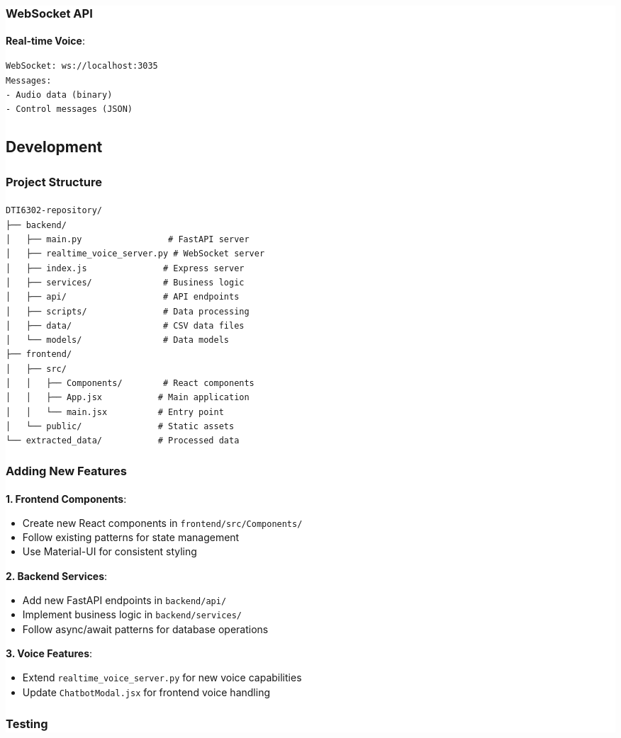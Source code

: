 ### WebSocket API

**Real-time Voice**:
```
WebSocket: ws://localhost:3035
Messages: 
- Audio data (binary)
- Control messages (JSON)
```

## Development

### Project Structure

```
DTI6302-repository/
├── backend/
│   ├── main.py                 # FastAPI server
│   ├── realtime_voice_server.py # WebSocket server
│   ├── index.js               # Express server
│   ├── services/              # Business logic
│   ├── api/                   # API endpoints
│   ├── scripts/               # Data processing
│   ├── data/                  # CSV data files
│   └── models/                # Data models
├── frontend/
│   ├── src/
│   │   ├── Components/        # React components
│   │   ├── App.jsx           # Main application
│   │   └── main.jsx          # Entry point
│   └── public/               # Static assets
└── extracted_data/           # Processed data
```

### Adding New Features

**1. Frontend Components**:
- Create new React components in `frontend/src/Components/`
- Follow existing patterns for state management
- Use Material-UI for consistent styling

**2. Backend Services**:
- Add new FastAPI endpoints in `backend/api/`
- Implement business logic in `backend/services/`
- Follow async/await patterns for database operations

**3. Voice Features**:
- Extend `realtime_voice_server.py` for new voice capabilities
- Update `ChatbotModal.jsx` for frontend voice handling

### Testing
